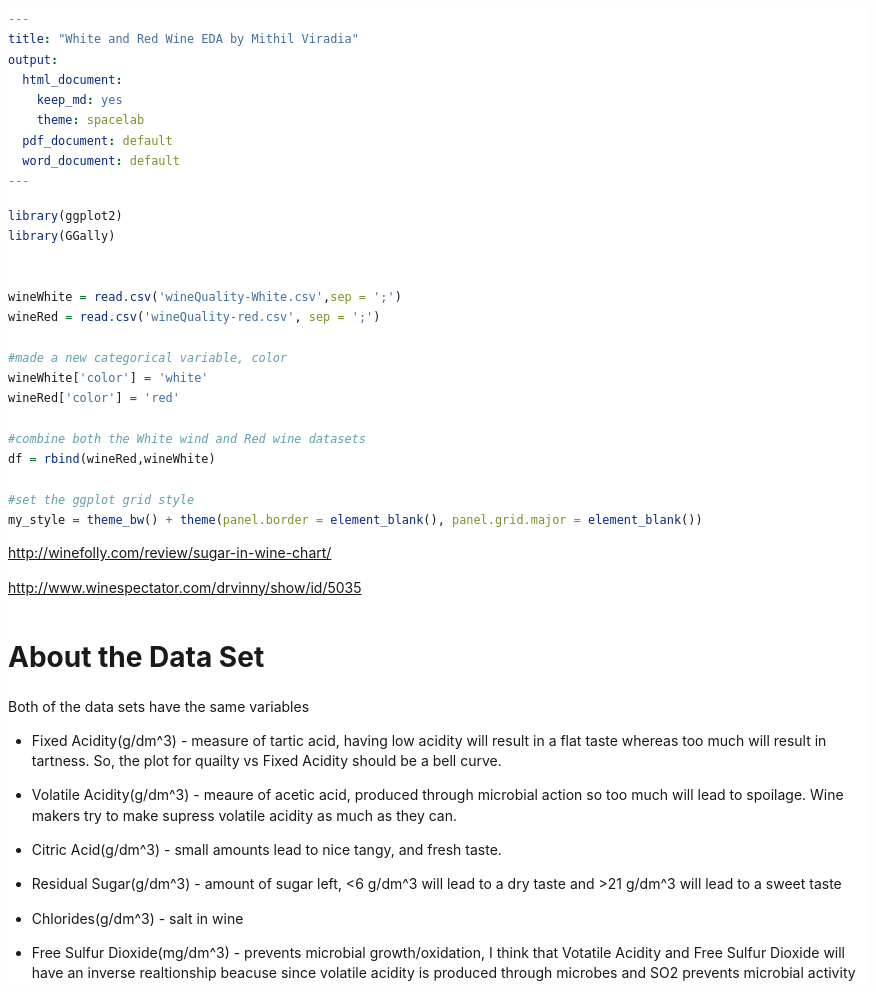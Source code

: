 ```yaml
---
title: "White and Red Wine EDA by Mithil Viradia"
output:
  html_document: 
    keep_md: yes
    theme: spacelab
  pdf_document: default
  word_document: default
---
```


```r
library(ggplot2)
library(GGally)


wineWhite = read.csv('wineQuality-White.csv',sep = ';')
wineRed = read.csv('wineQuality-red.csv', sep = ';')

#made a new categorical variable, color
wineWhite['color'] = 'white'
wineRed['color'] = 'red'

#combine both the White wind and Red wine datasets
df = rbind(wineRed,wineWhite)

#set the ggplot grid style
my_style = theme_bw() + theme(panel.border = element_blank(), panel.grid.major = element_blank())
```

http://winefolly.com/review/sugar-in-wine-chart/

http://www.winespectator.com/drvinny/show/id/5035


# About the Data Set
Both of the data sets have the same variables

- Fixed Acidity(g/dm^3) - measure of tartic acid, having low acidity will result in a flat taste whereas too much will result in tartness. So, the plot for quailty vs Fixed Acidity should be  a bell curve.

- Volatile Acidity(g/dm^3) - meaure of acetic acid, produced through microbial action so too much will lead to spoilage. Wine makers try to make supress volatile acidity as much as they can.

- Citric Acid(g/dm^3) - small amounts lead to nice tangy, and fresh taste. 

- Residual Sugar(g/dm^3) - amount of sugar left, <6 g/dm^3 will lead to a dry taste and >21 g/dm^3 will lead to a sweet taste

- Chlorides(g/dm^3) - salt in wine

- Free Sulfur Dioxide(mg/dm^3) - prevents microbial growth/oxidation, I think that Votatile Acidity and Free Sulfur Dioxide will have an inverse realtionship beacuse since volatile acidity is produced through microbes and SO2 prevents microbial activity
